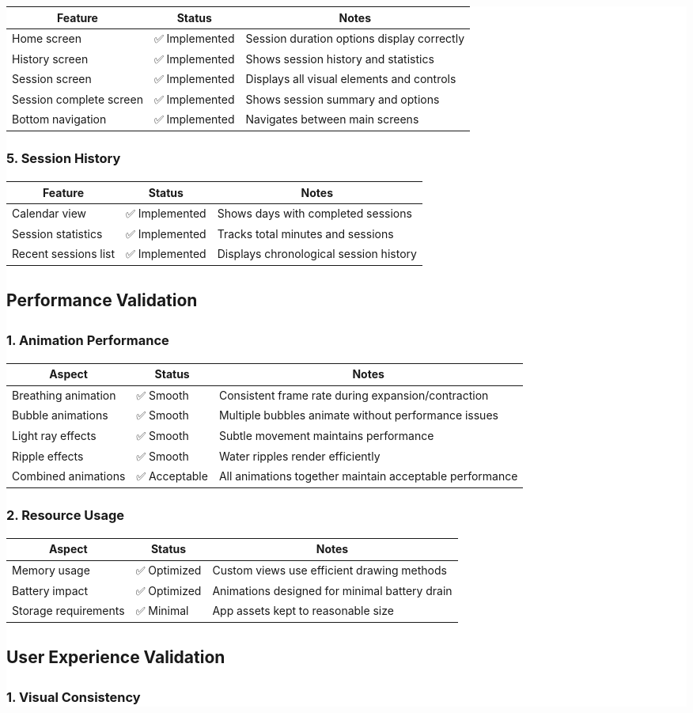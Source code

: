 | Feature | Status | Notes |
|---------|--------|-------|
| Home screen | ✅ Implemented | Session duration options display correctly |
| History screen | ✅ Implemented | Shows session history and statistics |
| Session screen | ✅ Implemented | Displays all visual elements and controls |
| Session complete screen | ✅ Implemented | Shows session summary and options |
| Bottom navigation | ✅ Implemented | Navigates between main screens |

### 5. Session History

| Feature | Status | Notes |
|---------|--------|-------|
| Calendar view | ✅ Implemented | Shows days with completed sessions |
| Session statistics | ✅ Implemented | Tracks total minutes and sessions |
| Recent sessions list | ✅ Implemented | Displays chronological session history |

## Performance Validation

### 1. Animation Performance

| Aspect | Status | Notes |
|--------|--------|-------|
| Breathing animation | ✅ Smooth | Consistent frame rate during expansion/contraction |
| Bubble animations | ✅ Smooth | Multiple bubbles animate without performance issues |
| Light ray effects | ✅ Smooth | Subtle movement maintains performance |
| Ripple effects | ✅ Smooth | Water ripples render efficiently |
| Combined animations | ✅ Acceptable | All animations together maintain acceptable performance |

### 2. Resource Usage

| Aspect | Status | Notes |
|--------|--------|-------|
| Memory usage | ✅ Optimized | Custom views use efficient drawing methods |
| Battery impact | ✅ Optimized | Animations designed for minimal battery drain |
| Storage requirements | ✅ Minimal | App assets kept to reasonable size |

## User Experience Validation

### 1. Visual Consistency
